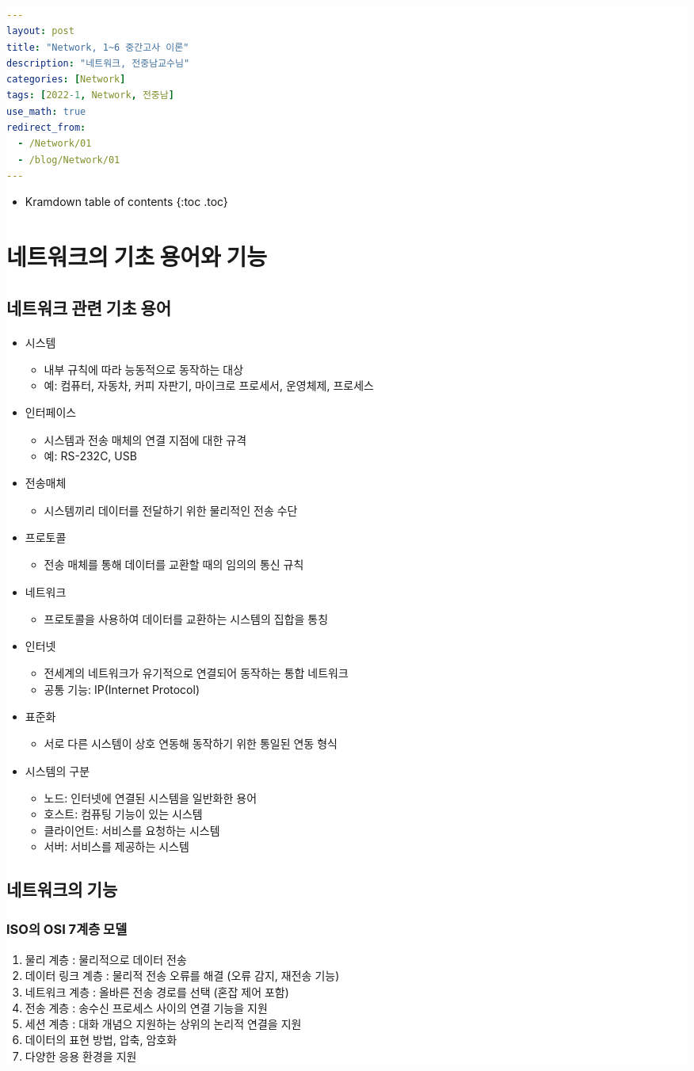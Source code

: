 ```yaml
---
layout: post
title: "Network, 1~6 중간고사 이론"
description: "네트워크, 전중남교수님"
categories: [Network]
tags: [2022-1, Network, 전중남]
use_math: true
redirect_from:
  - /Network/01
  - /blog/Network/01
---
```


* Kramdown table of contents
{:toc .toc} 

# 네트워크의 기초 용어와 기능

## 네트워크 관련 기초 용어

- 시스템
  - 내부 규칙에 따라 능동적으로 동작하는 대상
  - 예: 컴퓨터, 자동차, 커피 자판기, 마이크로 프로세서, 운영체제, 프로세스
- 인터페이스
  - 시스템과 전송 매체의 연결 지점에 대한 규격
  - 예: RS-232C, USB
- 전송매체
  - 시스템끼리 데이터를 전달하기 위한 물리적인 전송 수단
- 프로토콜
  - 전송 매체를 통해 데이터를 교환할 때의 임의의 통신 규칙
- 네트워크
  - 프로토콜을 사용하여 데이터를 교환하는 시스템의 집합을 통칭
- 인터넷
  - 전세계의 네트워크가 유기적으로 연결되어 동작하는 통합 네트워크
  - 공통 기능: IP(Internet Protocol)
- 표준화
  - 서로 다른 시스템이 상호 연동해 동작하기 위한 통일된 연동 형식

- 시스템의 구분
  - 노드: 인터넷에 연결된 시스템을 일반화한 용어
  - 호스트: 컴퓨팅 기능이 있는 시스템
  - 클라이언트: 서비스를 요청하는 시스템
  - 서버: 서비스를 제공하는 시스템

## 네트워크의 기능

### ISO의 OSI 7계층 모델

1. 물리 계층 : 물리적으로 데이터 전송
2. 데이터 링크 계층 : 물리적 전송 오류를 해결 (오류 감지, 재전송 기능)
3. 네트워크 계층 : 올바른 전송 경로를 선택 (혼잡 제어 포함)
4. 전송 계층 : 송수신 프로세스 사이의 연결 기능을 지원
5. 세션 계층 : 대화 개념으 지원하는 상위의 논리적 연결을 지원
6. 데이터의 표현 방법, 압축, 암호화
7. 다양한 응용 환경을 지원
